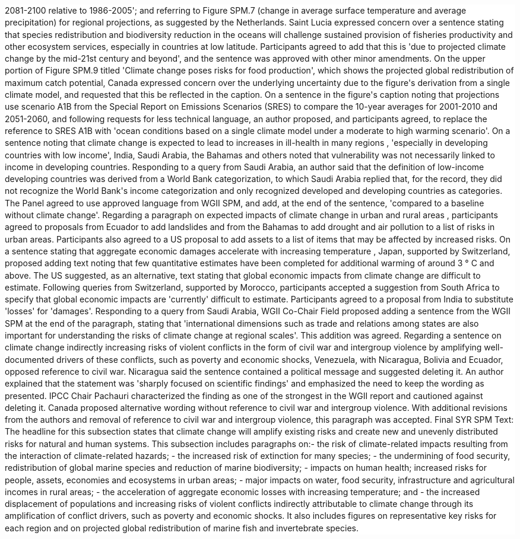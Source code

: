 2081-2100 relative to 1986-2005'; and referring to Figure SPM.7 (change in average surface temperature and average precipitation) for regional projections, as suggested by the Netherlands. Saint Lucia expressed concern over a sentence stating that species redistribution and biodiversity reduction in the oceans will challenge sustained provision of fisheries productivity and other ecosystem services, especially in countries at low latitude. Participants agreed to add that this is 'due to projected climate change by the mid-21st century and beyond', and the sentence was approved with other minor amendments. On the upper portion of Figure SPM.9 titled 'Climate change poses risks for food production', which shows the projected global redistribution of maximum catch potential, Canada expressed concern over the underlying uncertainty due to the figure's derivation from a single climate model, and requested that this be reflected in the caption. On a sentence in the figure's caption noting that projections use scenario A1B from the Special Report on Emissions Scenarios (SRES) to compare the 10-year averages for 2001-2010 and 2051-2060, and following requests for less technical language, an author proposed, and participants agreed, to replace the reference to SRES A1B with 'ocean conditions based on a single climate model under a moderate to high warming scenario'. On a sentence noting that climate change is expected to lead to increases in ill-health in many regions , 'especially in developing countries with low income', India, Saudi Arabia, the Bahamas and others noted that vulnerability was not necessarily linked to income in developing countries. Responding to a query from Saudi Arabia, an author said that the definition of low-income developing countries was derived from a World Bank categorization, to which Saudi Arabia replied that, for the record, they did not recognize the World Bank's income categorization and only recognized developed and developing countries as categories. The Panel agreed to use approved language from WGII SPM, and add, at the end of the sentence, 'compared to a baseline without climate change'. Regarding a paragraph on expected impacts of climate change in urban and rural areas , participants agreed to proposals from Ecuador to add landslides and from the Bahamas to add drought and air pollution to a list of risks in urban areas. Participants also agreed to a US proposal to add assets to a list of items that may be affected by increased risks. On a sentence stating that aggregate economic damages accelerate with increasing temperature , Japan, supported by Switzerland, proposed adding text noting that few quantitative estimates have been completed for additional warming of around 3 ° C and above. The US suggested, as an alternative, text stating that global economic impacts from climate change are difficult to estimate. Following queries from Switzerland, supported by Morocco, participants accepted a suggestion from South Africa to specify that global economic impacts are 'currently' difficult to estimate. Participants agreed to a proposal from India to substitute 'losses' for 'damages'. Responding to a query from Saudi Arabia, WGII Co-Chair Field proposed adding a sentence from the WGII SPM at the end of the paragraph, stating that 'international dimensions such as trade and relations among states are also important for understanding the risks of climate change at regional scales'. This addition was agreed. Regarding a sentence on climate change indirectly increasing risks of violent conflicts in the form of civil war and intergroup violence by amplifying well-documented drivers of these conflicts, such as poverty and economic shocks, Venezuela, with Nicaragua, Bolivia and Ecuador, opposed reference to civil war. Nicaragua said the sentence contained a political message and suggested deleting it. An author explained that the statement was 'sharply focused on scientific findings' and emphasized the need to keep the wording as presented. IPCC Chair Pachauri characterized the finding as one of the strongest in the WGII report and cautioned against deleting it. Canada proposed alternative wording without reference to civil war and intergroup violence. With additional revisions from the authors and removal of reference to civil war and intergroup violence, this paragraph was accepted. Final SYR SPM Text: The headline for this subsection states that climate change will amplify existing risks and create new and unevenly distributed risks for natural and human systems. This subsection includes paragraphs on:- the risk of climate-related impacts resulting from the interaction of climate-related hazards; - the increased risk of extinction for many species; - the undermining of food security, redistribution of global marine species and reduction of marine biodiversity; - impacts on human health; increased risks for people, assets, economies and ecosystems in urban areas; - major impacts on water, food security, infrastructure and agricultural incomes in rural areas; - the acceleration of aggregate economic losses with increasing temperature; and - the increased displacement of populations and increasing risks of violent conflicts indirectly attributable to climate change through its amplification of conflict drivers, such as poverty and economic shocks. It also includes figures on representative key risks for each region and on projected global redistribution of marine fish and invertebrate species.
